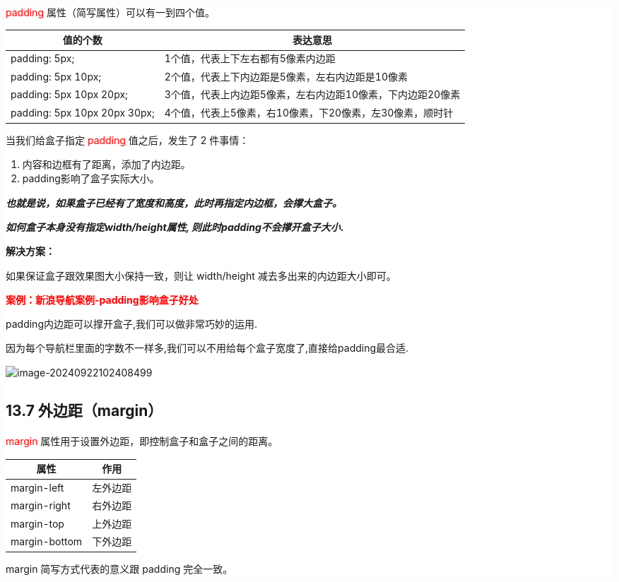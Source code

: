 

<font color='red'>padding</font> 属性（简写属性）可以有一到四个值。

| 值的个数                     | 表达意思                                                   |
| ---------------------------- | ---------------------------------------------------------- |
| padding: 5px;                | 1个值，代表上下左右都有5像素内边距                         |
| padding: 5px 10px;           | 2个值，代表上下内边距是5像素，左右内边距是10像素           |
| padding: 5px 10px 20px;      | 3个值，代表上内边距5像素，左右内边距10像素，下内边距20像素 |
| padding: 5px 10px 20px 30px; | 4个值，代表上5像素，右10像素，下20像素，左30像素，顺时针   |



当我们给盒子指定<font color='red'> padding</font> 值之后，发生了 2 件事情：

1. 内容和边框有了距离，添加了内边距。
2. padding影响了盒子实际大小。

***也就是说，如果盒子已经有了宽度和高度，此时再指定内边框，会撑大盒子。***

***如何盒子本身没有指定width/height属性, 则此时padding不会撑开盒子大小*.**



**解决方案：**

如果保证盒子跟效果图大小保持一致，则让 width/height 减去多出来的内边距大小即可。



**<font color='red'>案例：新浪导航案例-padding影响盒子好处</font>**



padding内边距可以撑开盒子,我们可以做非常巧妙的运用.

因为每个导航栏里面的字数不一样多,我们可以不用给每个盒子宽度了,直接给padding最合适.

![image-20240922102408499](https://ossjshenry.oss-cn-hangzhou.aliyuncs.com/img/image-20240922102408499.png)



## 13.7 外边距（margin）



<font color='red'>margin </font>属性用于设置外边距，即控制盒子和盒子之间的距离。

| 属性          | 作用     |
| ------------- | -------- |
| margin-left   | 左外边距 |
| margin-right  | 右外边距 |
| margin-top    | 上外边距 |
| margin-bottom | 下外边距 |

margin 简写方式代表的意义跟 padding 完全一致。
